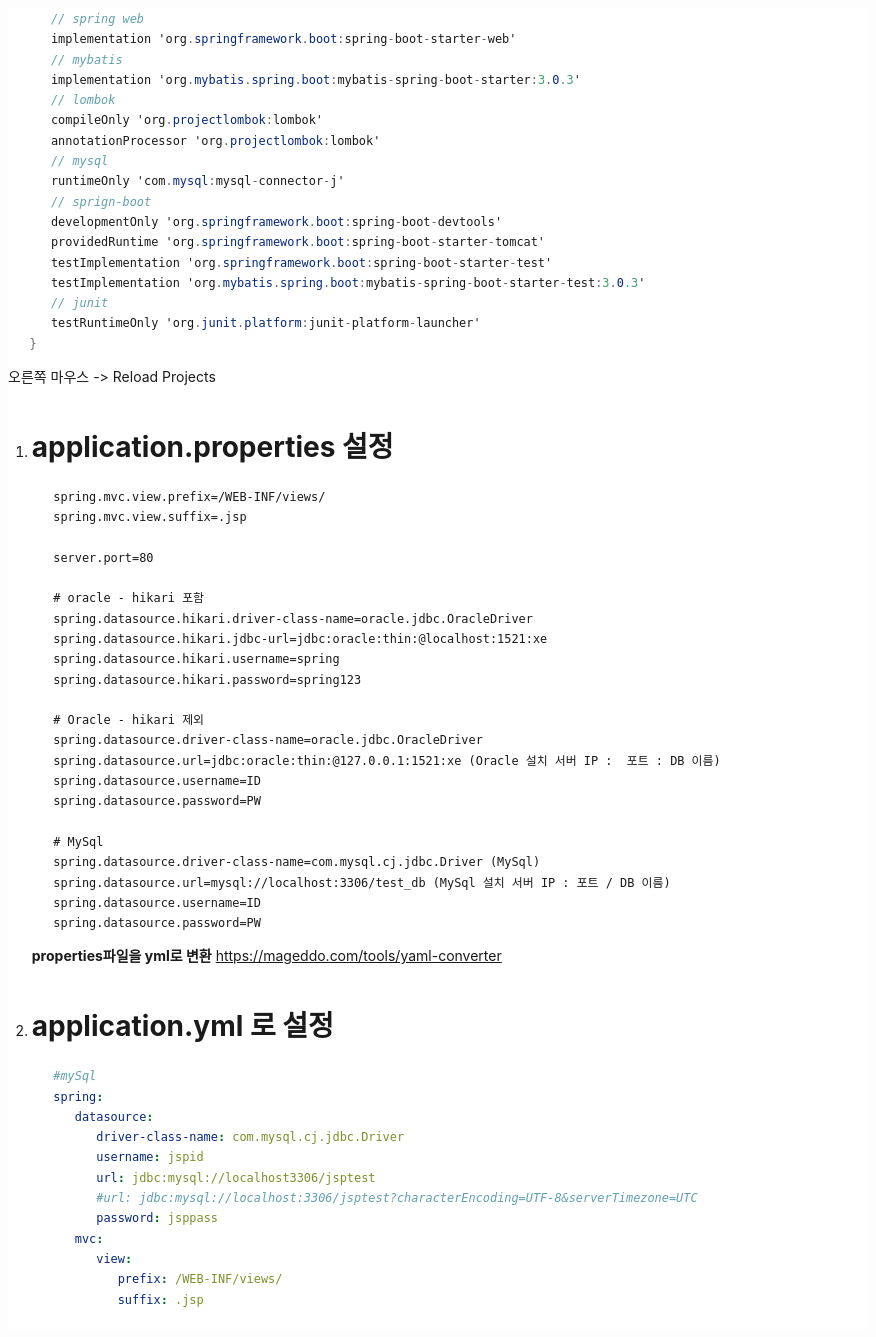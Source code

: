    ```cs
         // spring web
         implementation 'org.springframework.boot:spring-boot-starter-web'
         // mybatis
         implementation 'org.mybatis.spring.boot:mybatis-spring-boot-starter:3.0.3'
         // lombok
         compileOnly 'org.projectlombok:lombok'
         annotationProcessor 'org.projectlombok:lombok'
         // mysql
         runtimeOnly 'com.mysql:mysql-connector-j'
         // sprign-boot
         developmentOnly 'org.springframework.boot:spring-boot-devtools'
         providedRuntime 'org.springframework.boot:spring-boot-starter-tomcat'
         testImplementation 'org.springframework.boot:spring-boot-starter-test'
         testImplementation 'org.mybatis.spring.boot:mybatis-spring-boot-starter-test:3.0.3'
         // junit
         testRuntimeOnly 'org.junit.platform:junit-platform-launcher'
      }
   ```  

   오른쪽 마우스 -> Reload Projects   

1. # application.properties 설정

   ```t
      spring.mvc.view.prefix=/WEB-INF/views/
      spring.mvc.view.suffix=.jsp

      server.port=80

      # oracle - hikari 포함
      spring.datasource.hikari.driver-class-name=oracle.jdbc.OracleDriver
      spring.datasource.hikari.jdbc-url=jdbc:oracle:thin:@localhost:1521:xe
      spring.datasource.hikari.username=spring
      spring.datasource.hikari.password=spring123
      
      # Oracle - hikari 제외
      spring.datasource.driver-class-name=oracle.jdbc.OracleDriver
      spring.datasource.url=jdbc:oracle:thin:@127.0.0.1:1521:xe (Oracle 설치 서버 IP :  포트 : DB 이름)
      spring.datasource.username=ID
      spring.datasource.password=PW

      # MySql
      spring.datasource.driver-class-name=com.mysql.cj.jdbc.Driver (MySql)
      spring.datasource.url=mysql://localhost:3306/test_db (MySql 설치 서버 IP : 포트 / DB 이름)
      spring.datasource.username=ID
      spring.datasource.password=PW
   ```

   __properties파일을 yml로 변환__
   https://mageddo.com/tools/yaml-converter   

1. # application.yml 로 설정
   ```yml
      #mySql
      spring:
         datasource:
            driver-class-name: com.mysql.cj.jdbc.Driver
            username: jspid
            url: jdbc:mysql://localhost3306/jsptest
            #url: jdbc:mysql://localhost:3306/jsptest?characterEncoding=UTF-8&serverTimezone=UTC
            password: jsppass
         mvc:
            view:
               prefix: /WEB-INF/views/
               suffix: .jsp
         
   ```